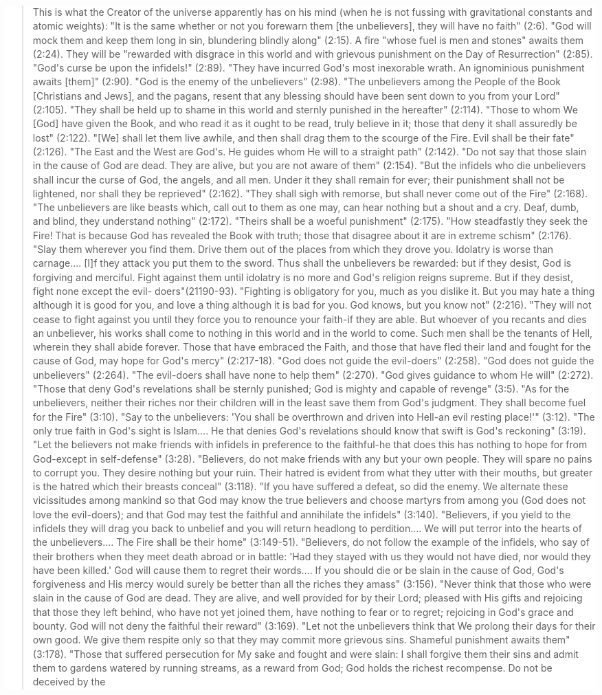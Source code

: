 >This is what the Creator of the universe apparently has on his mind (when he is not fussing with gravitational constants and atomic weights): "It is the same whether or not you forewarn them [the unbelievers], they will have no faith" (2:6). "God will mock them and keep them long in sin, blundering blindly along" (2:15). A fire "whose fuel is men and stones" awaits them (2:24). They will be "rewarded with disgrace in this world and with grievous punishment on the Day of Resurrection" (2:85). "God's curse be upon the infidels!" (2:89). "They have incurred God's most inexorable wrath. An ignominious punishment awaits [them]" (2:90). "God is the enemy of the unbelievers" (2:98). "The unbelievers among the People of the Book [Christians and Jews], and the pagans, resent that any blessing should have been sent down to you from your Lord" (2:105). "They shall be held up to shame in this world and sternly punished in the hereafter" (2:114). "Those to whom We [God] have given the Book, and who read it as it ought to be read, truly believe in it; those that deny it shall assuredly be lost" (2:122). "[We] shall let them live awhile, and then shall drag them to the scourge of the Fire. Evil shall be their fate" (2:126). "The East and the West are God's. He guides whom He will to a straight path" (2:142). "Do not say that those slain in the cause of God are dead. They are alive, but you are not aware of them" (2:154). "But the infidels who die unbelievers shall incur the curse of God, the angels, and all men. Under it they shall remain for ever; their punishment shall not be lightened, nor shall they be reprieved" (2:162). "They shall sigh with remorse, but shall never come out of the Fire" (2:168). "The unbelievers are like beasts which, call out to them as one may, can hear nothing but a shout and a cry. Deaf, dumb, and blind, they understand nothing" (2:172). "Theirs shall be a woeful punishment" (2:175). "How steadfastly they seek the Fire! That is because God has revealed the Book with truth; those that disagree about it are in extreme schism" (2:176). "Slay them wherever you find them. Drive them out of the places from which they drove you. Idolatry is worse than carnage.... [I]f they attack you put them to the sword. Thus shall the unbelievers be rewarded: but if they desist, God is forgiving and merciful. Fight against them until idolatry is no more and God's religion reigns supreme. But if they desist, fight none except the evil- doers"(21190-93). "Fighting is obligatory for you, much as you dislike it. But you may hate a thing although it is good for you, and love a thing although it is bad for you. God knows, but you know not" (2:216). "They will not cease to fight against you until they force you to renounce your faith-if they are able. But whoever of you recants and dies an unbeliever, his works shall come to nothing in this world and in the world to come. Such men shall be the tenants of Hell, wherein they shall abide forever. Those that have embraced the Faith, and those that have fled their land and fought for the cause of God, may hope for God's mercy" (2:217-18). "God does not guide the evil-doers" (2:258). "God does not guide the unbelievers" (2:264). "The evil-doers shall have none to help them" (2:270). "God gives guidance to whom He will" (2:272). "Those that deny God's revelations shall be sternly punished; God is mighty and capable of revenge" (3:5). "As for the unbelievers, neither their riches nor their children will in the least save them from God's judgment. They shall become fuel for the Fire" (3:10). "Say to the unbelievers: 'You shall be overthrown and driven into Hell-an evil resting place!'" (3:12). "The only true faith in God's sight is Islam.... He that denies God's revelations should know that swift is God's reckoning" (3:19). "Let the believers not make friends with infidels in preference to the faithful-he that does this has nothing to hope for from God-except in self-defense" (3:28). "Believers, do not make friends with any but your own people. They will spare no pains to corrupt you. They desire nothing but your ruin. Their hatred is evident from what they utter with their mouths, but greater is the hatred which their breasts conceal" (3:118). "If you have suffered a defeat, so did the enemy. We alternate these vicissitudes among mankind so that God may know the true believers and choose martyrs from among you (God does not love the evil-doers); and that God may test the faithful and annihilate the infidels" (3:140). "Believers, if you yield to the infidels they will drag you back to unbelief and you will return headlong to perdition.... We will put terror into the hearts of the unbelievers.... The Fire shall be their home" (3:149-51). "Believers, do not follow the example of the infidels, who say of their brothers when they meet death abroad or in battle: 'Had they stayed with us they would not have died, nor would they have been killed.' God will cause them to regret their words.... If you should die or be slain in the cause of God, God's forgiveness and His mercy would surely be better than all the riches they amass" (3:156). "Never think that those who were slain in the cause of God are dead. They are alive, and well provided for by their Lord; pleased with His gifts and rejoicing that those they left behind, who have not yet joined them, have nothing to fear or to regret; rejoicing in God's grace and bounty. God will not deny the faithful their reward" (3:169). "Let not the unbelievers think that We prolong their days for their own good. We give them respite only so that they may commit more grievous sins. Shameful punishment awaits them" (3:178). "Those that suffered persecution for My sake and fought and were slain: I shall forgive them their sins and admit them to gardens watered by running streams, as a reward from God; God holds the richest recompense. Do not be deceived by the